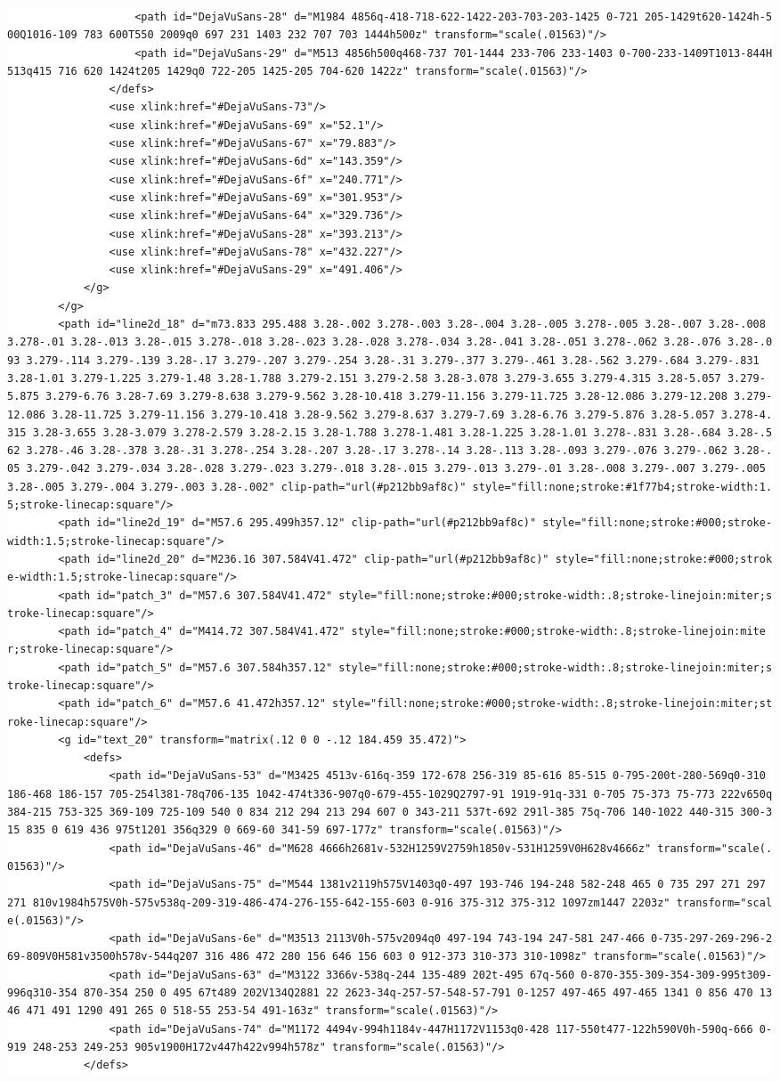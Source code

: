                         <path id="DejaVuSans-28" d="M1984 4856q-418-718-622-1422-203-703-203-1425 0-721 205-1429t620-1424h-500Q1016-109 783 600T550 2009q0 697 231 1403 232 707 703 1444h500z" transform="scale(.01563)"/>
                        <path id="DejaVuSans-29" d="M513 4856h500q468-737 701-1444 233-706 233-1403 0-700-233-1409T1013-844H513q415 716 620 1424t205 1429q0 722-205 1425-205 704-620 1422z" transform="scale(.01563)"/>
                    </defs>
                    <use xlink:href="#DejaVuSans-73"/>
                    <use xlink:href="#DejaVuSans-69" x="52.1"/>
                    <use xlink:href="#DejaVuSans-67" x="79.883"/>
                    <use xlink:href="#DejaVuSans-6d" x="143.359"/>
                    <use xlink:href="#DejaVuSans-6f" x="240.771"/>
                    <use xlink:href="#DejaVuSans-69" x="301.953"/>
                    <use xlink:href="#DejaVuSans-64" x="329.736"/>
                    <use xlink:href="#DejaVuSans-28" x="393.213"/>
                    <use xlink:href="#DejaVuSans-78" x="432.227"/>
                    <use xlink:href="#DejaVuSans-29" x="491.406"/>
                </g>
            </g>
            <path id="line2d_18" d="m73.833 295.488 3.28-.002 3.278-.003 3.28-.004 3.28-.005 3.278-.005 3.28-.007 3.28-.008 3.278-.01 3.28-.013 3.28-.015 3.278-.018 3.28-.023 3.28-.028 3.278-.034 3.28-.041 3.28-.051 3.278-.062 3.28-.076 3.28-.093 3.279-.114 3.279-.139 3.28-.17 3.279-.207 3.279-.254 3.28-.31 3.279-.377 3.279-.461 3.28-.562 3.279-.684 3.279-.831 3.28-1.01 3.279-1.225 3.279-1.48 3.28-1.788 3.279-2.151 3.279-2.58 3.28-3.078 3.279-3.655 3.279-4.315 3.28-5.057 3.279-5.875 3.279-6.76 3.28-7.69 3.279-8.638 3.279-9.562 3.28-10.418 3.279-11.156 3.279-11.725 3.28-12.086 3.279-12.208 3.279-12.086 3.28-11.725 3.279-11.156 3.279-10.418 3.28-9.562 3.279-8.637 3.279-7.69 3.28-6.76 3.279-5.876 3.28-5.057 3.278-4.315 3.28-3.655 3.28-3.079 3.278-2.579 3.28-2.15 3.28-1.788 3.278-1.481 3.28-1.225 3.28-1.01 3.278-.831 3.28-.684 3.28-.562 3.278-.46 3.28-.378 3.28-.31 3.278-.254 3.28-.207 3.28-.17 3.278-.14 3.28-.113 3.28-.093 3.279-.076 3.279-.062 3.28-.05 3.279-.042 3.279-.034 3.28-.028 3.279-.023 3.279-.018 3.28-.015 3.279-.013 3.279-.01 3.28-.008 3.279-.007 3.279-.005 3.28-.005 3.279-.004 3.279-.003 3.28-.002" clip-path="url(#p212bb9af8c)" style="fill:none;stroke:#1f77b4;stroke-width:1.5;stroke-linecap:square"/>
            <path id="line2d_19" d="M57.6 295.499h357.12" clip-path="url(#p212bb9af8c)" style="fill:none;stroke:#000;stroke-width:1.5;stroke-linecap:square"/>
            <path id="line2d_20" d="M236.16 307.584V41.472" clip-path="url(#p212bb9af8c)" style="fill:none;stroke:#000;stroke-width:1.5;stroke-linecap:square"/>
            <path id="patch_3" d="M57.6 307.584V41.472" style="fill:none;stroke:#000;stroke-width:.8;stroke-linejoin:miter;stroke-linecap:square"/>
            <path id="patch_4" d="M414.72 307.584V41.472" style="fill:none;stroke:#000;stroke-width:.8;stroke-linejoin:miter;stroke-linecap:square"/>
            <path id="patch_5" d="M57.6 307.584h357.12" style="fill:none;stroke:#000;stroke-width:.8;stroke-linejoin:miter;stroke-linecap:square"/>
            <path id="patch_6" d="M57.6 41.472h357.12" style="fill:none;stroke:#000;stroke-width:.8;stroke-linejoin:miter;stroke-linecap:square"/>
            <g id="text_20" transform="matrix(.12 0 0 -.12 184.459 35.472)">
                <defs>
                    <path id="DejaVuSans-53" d="M3425 4513v-616q-359 172-678 256-319 85-616 85-515 0-795-200t-280-569q0-310 186-468 186-157 705-254l381-78q706-135 1042-474t336-907q0-679-455-1029Q2797-91 1919-91q-331 0-705 75-373 75-773 222v650q384-215 753-325 369-109 725-109 540 0 834 212 294 213 294 607 0 343-211 537t-692 291l-385 75q-706 140-1022 440-315 300-315 835 0 619 436 975t1201 356q329 0 669-60 341-59 697-177z" transform="scale(.01563)"/>
                    <path id="DejaVuSans-46" d="M628 4666h2681v-532H1259V2759h1850v-531H1259V0H628v4666z" transform="scale(.01563)"/>
                    <path id="DejaVuSans-75" d="M544 1381v2119h575V1403q0-497 193-746 194-248 582-248 465 0 735 297 271 297 271 810v1984h575V0h-575v538q-209-319-486-474-276-155-642-155-603 0-916 375-312 375-312 1097zm1447 2203z" transform="scale(.01563)"/>
                    <path id="DejaVuSans-6e" d="M3513 2113V0h-575v2094q0 497-194 743-194 247-581 247-466 0-735-297-269-296-269-809V0H581v3500h578v-544q207 316 486 472 280 156 646 156 603 0 912-373 310-373 310-1098z" transform="scale(.01563)"/>
                    <path id="DejaVuSans-63" d="M3122 3366v-538q-244 135-489 202t-495 67q-560 0-870-355-309-354-309-995t309-996q310-354 870-354 250 0 495 67t489 202V134Q2881 22 2623-34q-257-57-548-57-791 0-1257 497-465 497-465 1341 0 856 470 1346 471 491 1290 491 265 0 518-55 253-54 491-163z" transform="scale(.01563)"/>
                    <path id="DejaVuSans-74" d="M1172 4494v-994h1184v-447H1172V1153q0-428 117-550t477-122h590V0h-590q-666 0-919 248-253 249-253 905v1900H172v447h422v994h578z" transform="scale(.01563)"/>
                </defs>